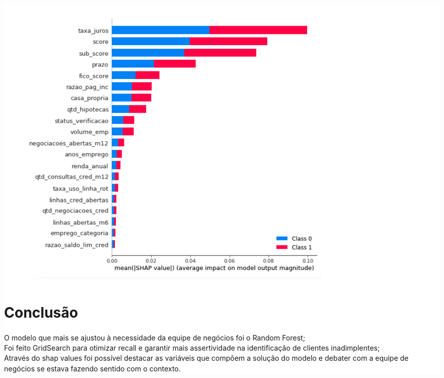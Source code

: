 ![img](https://github.com/emillypitman/tcc_fia/blob/main/imgs/shap.png) 

# Conclusão

O modelo que mais se ajustou à necessidade da equipe de negócios foi o Random Forest;\
Foi feito GridSearch para otimizar recall e garantir mais assertividade na identificação de clientes inadimplentes;\
Através do shap values foi possível destacar as variáveis que compõem a solução do modelo e debater com a equipe de negócios se estava fazendo sentido com o contexto.


